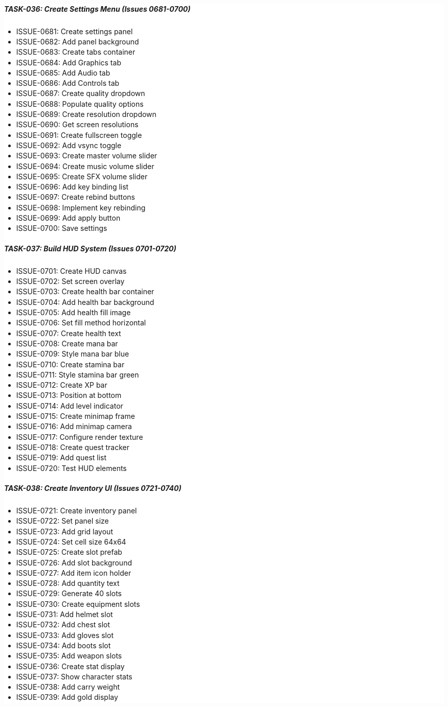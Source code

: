 ##### TASK-036: Create Settings Menu (Issues 0681-0700)
- ISSUE-0681: Create settings panel
- ISSUE-0682: Add panel background
- ISSUE-0683: Create tabs container
- ISSUE-0684: Add Graphics tab
- ISSUE-0685: Add Audio tab
- ISSUE-0686: Add Controls tab
- ISSUE-0687: Create quality dropdown
- ISSUE-0688: Populate quality options
- ISSUE-0689: Create resolution dropdown
- ISSUE-0690: Get screen resolutions
- ISSUE-0691: Create fullscreen toggle
- ISSUE-0692: Add vsync toggle
- ISSUE-0693: Create master volume slider
- ISSUE-0694: Create music volume slider
- ISSUE-0695: Create SFX volume slider
- ISSUE-0696: Add key binding list
- ISSUE-0697: Create rebind buttons
- ISSUE-0698: Implement key rebinding
- ISSUE-0699: Add apply button
- ISSUE-0700: Save settings

##### TASK-037: Build HUD System (Issues 0701-0720)
- ISSUE-0701: Create HUD canvas
- ISSUE-0702: Set screen overlay
- ISSUE-0703: Create health bar container
- ISSUE-0704: Add health bar background
- ISSUE-0705: Add health fill image
- ISSUE-0706: Set fill method horizontal
- ISSUE-0707: Create health text
- ISSUE-0708: Create mana bar
- ISSUE-0709: Style mana bar blue
- ISSUE-0710: Create stamina bar
- ISSUE-0711: Style stamina bar green
- ISSUE-0712: Create XP bar
- ISSUE-0713: Position at bottom
- ISSUE-0714: Add level indicator
- ISSUE-0715: Create minimap frame
- ISSUE-0716: Add minimap camera
- ISSUE-0717: Configure render texture
- ISSUE-0718: Create quest tracker
- ISSUE-0719: Add quest list
- ISSUE-0720: Test HUD elements

##### TASK-038: Create Inventory UI (Issues 0721-0740)
- ISSUE-0721: Create inventory panel
- ISSUE-0722: Set panel size
- ISSUE-0723: Add grid layout
- ISSUE-0724: Set cell size 64x64
- ISSUE-0725: Create slot prefab
- ISSUE-0726: Add slot background
- ISSUE-0727: Add item icon holder
- ISSUE-0728: Add quantity text
- ISSUE-0729: Generate 40 slots
- ISSUE-0730: Create equipment slots
- ISSUE-0731: Add helmet slot
- ISSUE-0732: Add chest slot
- ISSUE-0733: Add gloves slot
- ISSUE-0734: Add boots slot
- ISSUE-0735: Add weapon slots
- ISSUE-0736: Create stat display
- ISSUE-0737: Show character stats
- ISSUE-0738: Add carry weight
- ISSUE-0739: Add gold display